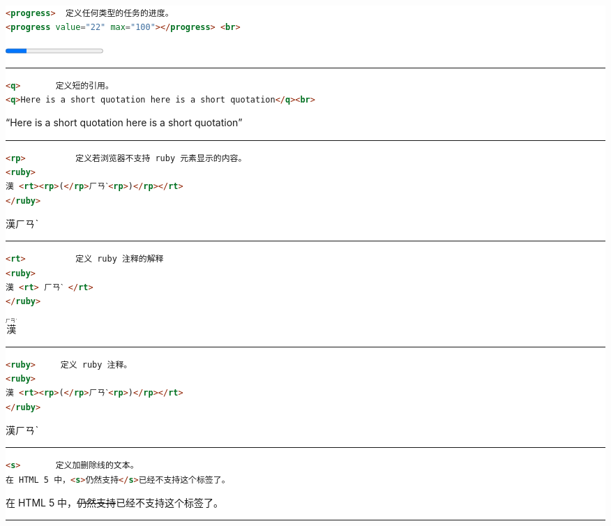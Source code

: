 ```html
<progress>	定义任何类型的任务的进度。
<progress value="22" max="100"></progress> <br>
```

<progress value="22" max="100"></progress> <br>
<hr>

```html
<q>	      定义短的引用。
<q>Here is a short quotation here is a short quotation</q><br>

```

<q>Here is a short quotation here is a short quotation</q><br>
<hr>

```html
<rp>	      定义若浏览器不支持 ruby 元素显示的内容。
<ruby>
漢 <rt><rp>(</rp>ㄏㄢˋ<rp>)</rp></rt>
</ruby>
```
<ruby>
漢 <rt><rp>(</rp>ㄏㄢˋ<rp>)</rp></rt>
</ruby>
<hr>

```html
<rt>	      定义 ruby 注释的解释
<ruby>
漢 <rt> ㄏㄢˋ </rt>
</ruby>
```
<ruby>
漢 <rt> ㄏㄢˋ </rt>
</ruby>
<hr>

```html
<ruby>	   定义 ruby 注释。
<ruby>
漢 <rt><rp>(</rp>ㄏㄢˋ<rp>)</rp></rt>
</ruby>
```
<ruby>
漢 <rt><rp>(</rp>ㄏㄢˋ<rp>)</rp></rt>
</ruby>
<hr>

```html
<s>	      定义加删除线的文本。
在 HTML 5 中，<s>仍然支持</s>已经不支持这个标签了。
```
在 HTML 5 中，<s>仍然支持</s>已经不支持这个标签了。
<hr>
